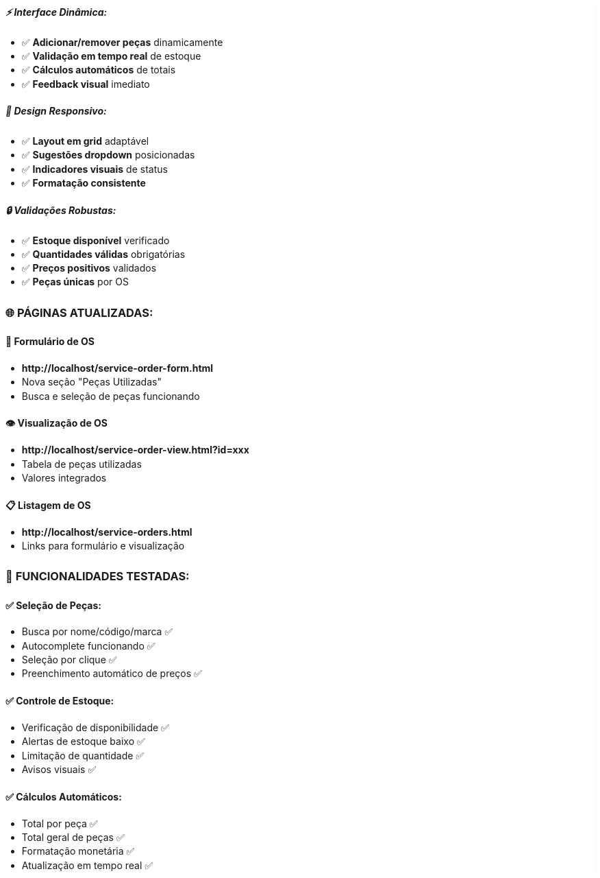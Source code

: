 ##### **⚡ Interface Dinâmica:**
- ✅ **Adicionar/remover peças** dinamicamente
- ✅ **Validação em tempo real** de estoque
- ✅ **Cálculos automáticos** de totais
- ✅ **Feedback visual** imediato

##### **🎨 Design Responsivo:**
- ✅ **Layout em grid** adaptável
- ✅ **Sugestões dropdown** posicionadas
- ✅ **Indicadores visuais** de status
- ✅ **Formatação consistente**

##### **🔒 Validações Robustas:**
- ✅ **Estoque disponível** verificado
- ✅ **Quantidades válidas** obrigatórias
- ✅ **Preços positivos** validados
- ✅ **Peças únicas** por OS

### 🌐 **PÁGINAS ATUALIZADAS:**

#### **📝 Formulário de OS**
- **http://localhost/service-order-form.html**
- Nova seção "Peças Utilizadas"
- Busca e seleção de peças funcionando

#### **👁️ Visualização de OS**
- **http://localhost/service-order-view.html?id=xxx**
- Tabela de peças utilizadas
- Valores integrados

#### **📋 Listagem de OS**
- **http://localhost/service-orders.html**
- Links para formulário e visualização

### 🎯 **FUNCIONALIDADES TESTADAS:**

#### **✅ Seleção de Peças:**
- Busca por nome/código/marca ✅
- Autocomplete funcionando ✅
- Seleção por clique ✅
- Preenchimento automático de preços ✅

#### **✅ Controle de Estoque:**
- Verificação de disponibilidade ✅
- Alertas de estoque baixo ✅
- Limitação de quantidade ✅
- Avisos visuais ✅

#### **✅ Cálculos Automáticos:**
- Total por peça ✅
- Total geral de peças ✅
- Formatação monetária ✅
- Atualização em tempo real ✅
